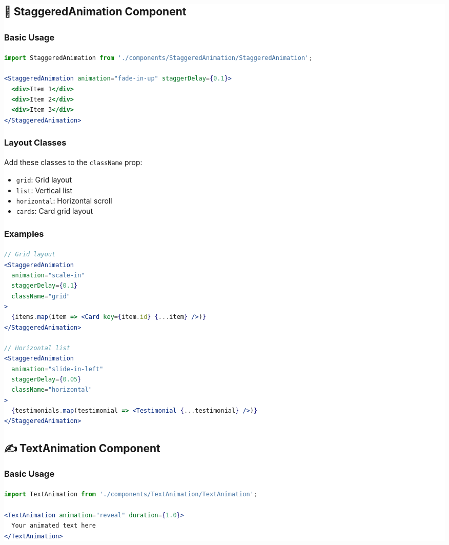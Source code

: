 ## 📝 StaggeredAnimation Component

### Basic Usage
```jsx
import StaggeredAnimation from './components/StaggeredAnimation/StaggeredAnimation';

<StaggeredAnimation animation="fade-in-up" staggerDelay={0.1}>
  <div>Item 1</div>
  <div>Item 2</div>
  <div>Item 3</div>
</StaggeredAnimation>
```

### Layout Classes

Add these classes to the `className` prop:

- `grid`: Grid layout
- `list`: Vertical list
- `horizontal`: Horizontal scroll
- `cards`: Card grid layout

### Examples

```jsx
// Grid layout
<StaggeredAnimation 
  animation="scale-in" 
  staggerDelay={0.1} 
  className="grid"
>
  {items.map(item => <Card key={item.id} {...item} />)}
</StaggeredAnimation>

// Horizontal list
<StaggeredAnimation 
  animation="slide-in-left" 
  staggerDelay={0.05} 
  className="horizontal"
>
  {testimonials.map(testimonial => <Testimonial {...testimonial} />)}
</StaggeredAnimation>
```

## ✍️ TextAnimation Component

### Basic Usage
```jsx
import TextAnimation from './components/TextAnimation/TextAnimation';

<TextAnimation animation="reveal" duration={1.0}>
  Your animated text here
</TextAnimation>
```
